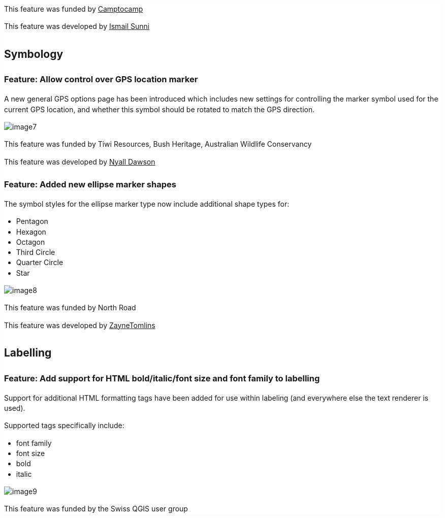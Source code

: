 This feature was funded by [Camptocamp](https://www.camptocamp.com/)

This feature was developed by [Ismail Sunni](https://github.com/ismailsunni)

## Symbology

### Feature: Allow control over GPS location marker

A new general GPS options page has been introduced which includes new settings for controlling the marker symbol used for the current GPS location, and whether this symbol should be rotated to match the GPS direction.

![image7](images/entries/411b2d3b0f1b180857eda6d4e0c73144f1aeee57.gif)

This feature was funded by Tiwi Resources, Bush Heritage, Australian Wildlife Conservancy

This feature was developed by [Nyall Dawson](https://github.com/nyalldawson)

### Feature: Added new ellipse marker shapes

The symbol styles for the ellipse marker type now include additional shape types for:

-   Pentagon
-   Hexagon
-   Octagon
-   Third Circle
-   Quarter Circle
-   Star

![image8](images/entries/3e749b405f10a24f95665cd0ad3e1ea0f199811b.png)

This feature was funded by North Road

This feature was developed by [ZayneTomlins](https://github.com/ZayneTomlins)

## Labelling

### Feature: Add support for HTML bold/italic/font size and font family to labelling

Support for additional HTML formatting tags have been added for use within labeling (and everywhere else the text renderer is used).

Supported tags specifically include:

-   font family
-   font size
-   bold
-   italic

![image9](images/entries/b49f780e98b4276b76cf3022b34da26dd4ed9d1f.jpg)

This feature was funded by the Swiss QGIS user group
